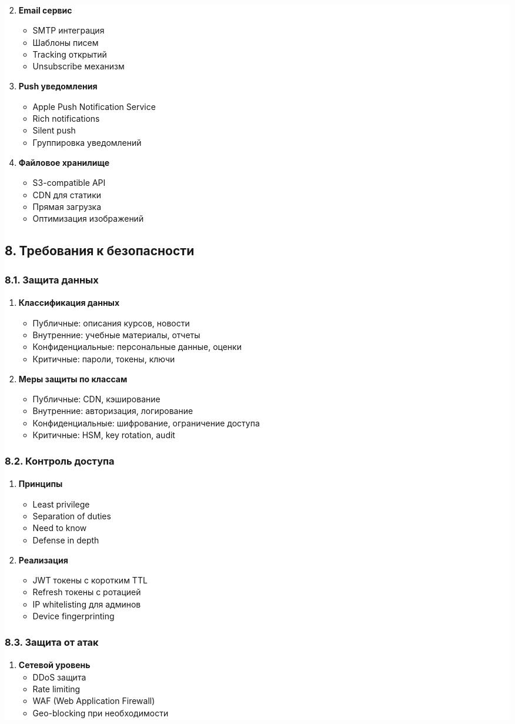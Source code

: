 2. **Email сервис**
   - SMTP интеграция
   - Шаблоны писем
   - Tracking открытий
   - Unsubscribe механизм

3. **Push уведомления**
   - Apple Push Notification Service
   - Rich notifications
   - Silent push
   - Группировка уведомлений

4. **Файловое хранилище**
   - S3-compatible API
   - CDN для статики
   - Прямая загрузка
   - Оптимизация изображений

## 8. Требования к безопасности

### 8.1. Защита данных

1. **Классификация данных**
   - Публичные: описания курсов, новости
   - Внутренние: учебные материалы, отчеты
   - Конфиденциальные: персональные данные, оценки
   - Критичные: пароли, токены, ключи

2. **Меры защиты по классам**
   - Публичные: CDN, кэширование
   - Внутренние: авторизация, логирование
   - Конфиденциальные: шифрование, ограничение доступа
   - Критичные: HSM, key rotation, audit

### 8.2. Контроль доступа

1. **Принципы**
   - Least privilege
   - Separation of duties
   - Need to know
   - Defense in depth

2. **Реализация**
   - JWT токены с коротким TTL
   - Refresh токены с ротацией
   - IP whitelisting для админов
   - Device fingerprinting

### 8.3. Защита от атак

1. **Сетевой уровень**
   - DDoS защита
   - Rate limiting
   - WAF (Web Application Firewall)
   - Geo-blocking при необходимости
